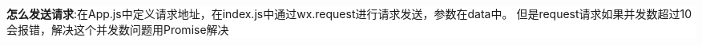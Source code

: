 **怎么发送请求**:在App.js中定义请求地址，在index.js中通过wx.request进行请求发送，参数在data中。 但是request请求如果并发数超过10会报错，解决这个并发数问题用Promise解决

































